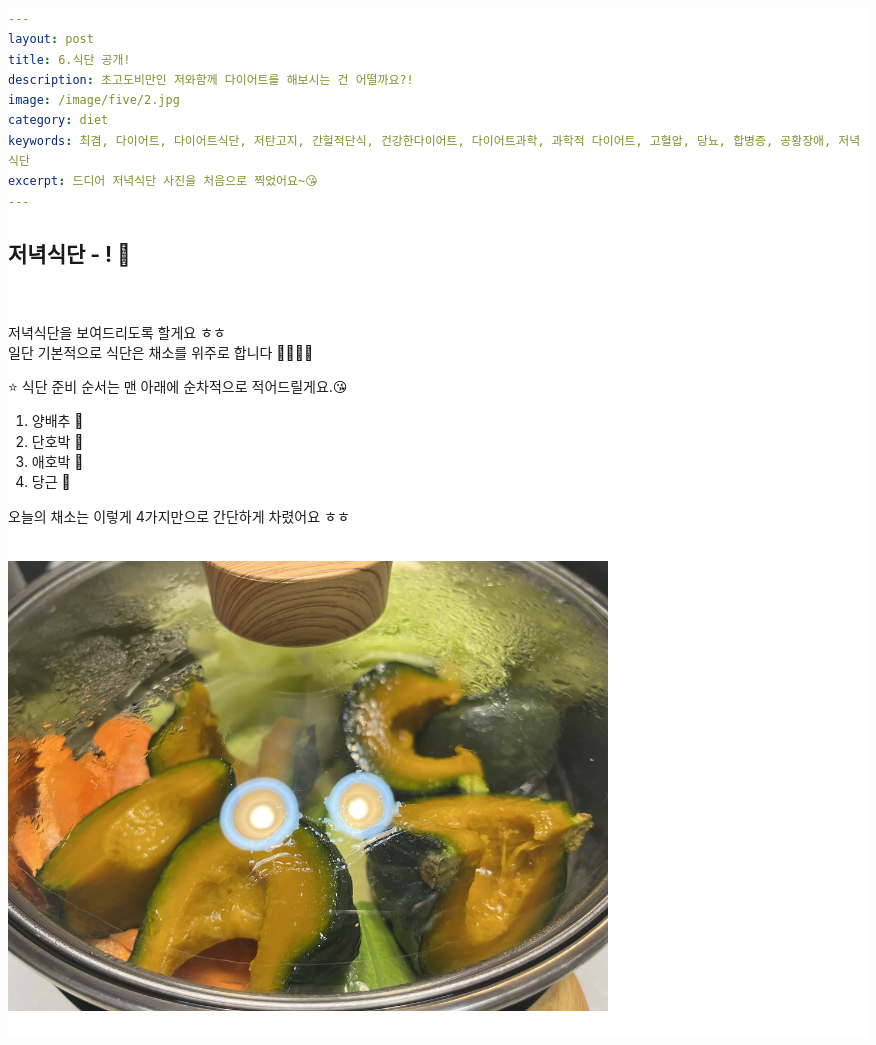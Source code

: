 ```yaml
---
layout: post
title: 6.식단 공개!
description: 초고도비만인 저와함께 다이어트를 해보시는 건 어떨까요?!
image: /image/five/2.jpg
category: diet
keywords: 최겸, 다이어트, 다이어트식단, 저탄고지, 간헐적단식, 건강한다이어트, 다이어트과학, 과학적 다이어트, 고혈압, 당뇨, 합병증, 공황장애, 저녁식단
excerpt: 드디어 저녁식단 사진을 처음으로 찍었어요~😘
---
```


<h2 class="posth2"> 저녁식단 - ! 🍚</h2>
<br>

저녁식단을 보여드리도록 할게요 ㅎㅎ  
일단 기본적으로 식단은 채소를 위주로 합니다 🥕🍆🍠🥲

⭐️ 식단 준비 순서는 맨 아래에 순차적으로 적어드릴게요.😘

1. 양배추 🥬
2. 단호박 🎃
3. 애호박 🥒
4. 당근 🥕

오늘의 채소는 이렇게 4가지만으로 간단하게 차렸어요 ㅎㅎ
<br>
<br>

<img class="vertical" src="/image/five/6.jpg" style="height:450px;">
<br>
<br>
